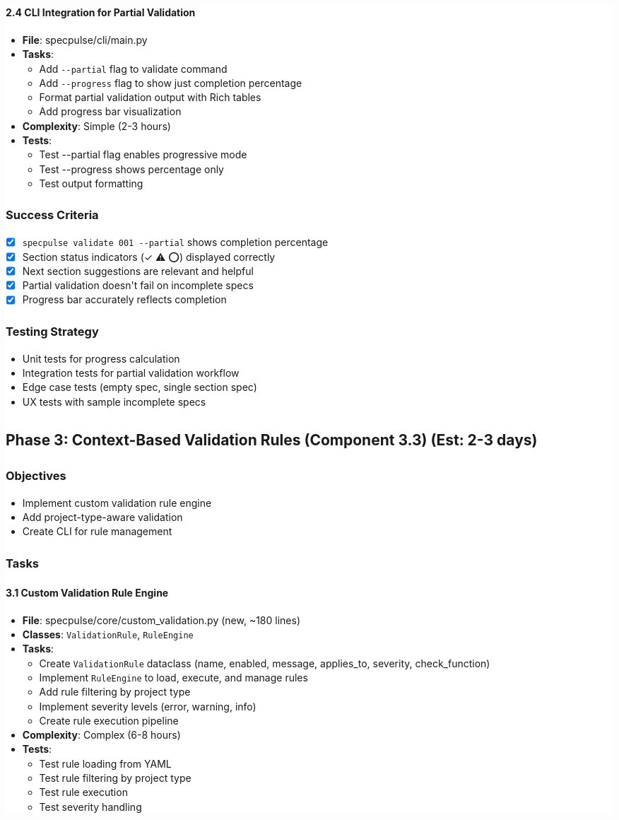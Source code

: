 #### 2.4 CLI Integration for Partial Validation
- **File**: specpulse/cli/main.py
- **Tasks**:
  - Add `--partial` flag to validate command
  - Add `--progress` flag to show just completion percentage
  - Format partial validation output with Rich tables
  - Add progress bar visualization
- **Complexity**: Simple (2-3 hours)
- **Tests**:
  - Test --partial flag enables progressive mode
  - Test --progress shows percentage only
  - Test output formatting

### Success Criteria
- [x] `specpulse validate 001 --partial` shows completion percentage
- [x] Section status indicators (✓ ⚠️ ⭕) displayed correctly
- [x] Next section suggestions are relevant and helpful
- [x] Partial validation doesn't fail on incomplete specs
- [x] Progress bar accurately reflects completion

### Testing Strategy
- Unit tests for progress calculation
- Integration tests for partial validation workflow
- Edge case tests (empty spec, single section spec)
- UX tests with sample incomplete specs

## Phase 3: Context-Based Validation Rules (Component 3.3) (Est: 2-3 days)

### Objectives
- Implement custom validation rule engine
- Add project-type-aware validation
- Create CLI for rule management

### Tasks

#### 3.1 Custom Validation Rule Engine
- **File**: specpulse/core/custom_validation.py (new, ~180 lines)
- **Classes**: `ValidationRule`, `RuleEngine`
- **Tasks**:
  - Create `ValidationRule` dataclass (name, enabled, message, applies_to, severity, check_function)
  - Implement `RuleEngine` to load, execute, and manage rules
  - Add rule filtering by project type
  - Implement severity levels (error, warning, info)
  - Create rule execution pipeline
- **Complexity**: Complex (6-8 hours)
- **Tests**:
  - Test rule loading from YAML
  - Test rule filtering by project type
  - Test rule execution
  - Test severity handling
